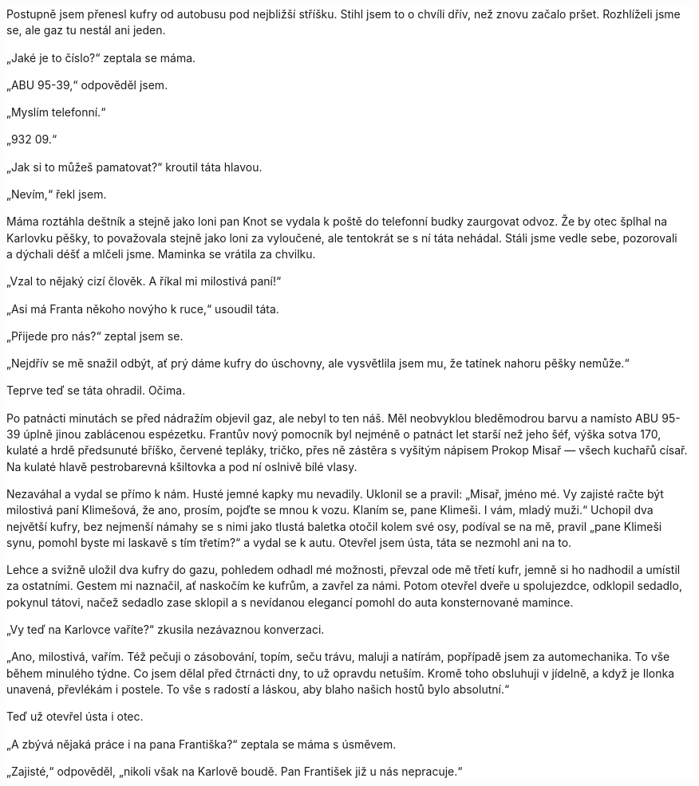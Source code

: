Postupně jsem přenesl kufry od autobusu pod nejbližší stříšku. Stihl jsem to o chvíli dřív, než znovu začalo pršet. Rozhlíželi jsme se, ale gaz tu nestál ani jeden.

„Jaké je to číslo?“ zeptala se máma.

„ABU 95-39,“ odpověděl jsem.

„Myslím telefonní.“

„932 09.“

„Jak si to můžeš pamatovat?“ kroutil táta hlavou.

„Nevím,“ řekl jsem.

Máma roztáhla deštník a stejně jako loni pan Knot se vydala k poště do telefonní budky zaurgovat odvoz. Že by otec šplhal na Karlovku pěšky, to považovala stejně jako loni za vyloučené, ale tentokrát se s ní táta nehádal. Stáli jsme vedle sebe, pozorovali a dýchali déšť a mlčeli jsme. Maminka se vrátila za chvilku.

„Vzal to nějaký cizí člověk. A říkal mi milostivá paní!“

„Asi má Franta někoho novýho k ruce,“ usoudil táta.

„Přijede pro nás?“ zeptal jsem se.

„Nejdřív se mě snažil odbýt, ať prý dáme kufry do úschovny, ale vysvětlila jsem mu, že tatínek nahoru pěšky nemůže.“

Teprve teď se táta ohradil. Očima.

Po patnácti minutách se před nádražím objevil gaz, ale nebyl to ten náš. Měl neobvyklou bleděmodrou barvu a namísto ABU 95-39 úplně jinou zablácenou espézetku. Frantův nový pomocník byl nejméně o patnáct let starší než jeho šéf, výška sotva 170, kulaté a hrdě předsunuté bříško, červené tepláky, tričko, přes ně zástěra s vyšitým nápisem Prokop Misař — všech kuchařů císař. Na kulaté hlavě pestrobarevná kšiltovka a pod ní oslnivě bílé vlasy.

Nezaváhal a vydal se přímo k nám. Husté jemné kapky mu nevadily. Uklonil se a pravil: „Misař, jméno mé. Vy zajisté račte být milostivá paní Klimešová, že ano, prosím, pojďte se mnou k vozu. Klaním se, pane Klimeši. I vám, mladý muži.“ Uchopil dva největší kufry, bez nejmenší námahy se s nimi jako tlustá baletka otočil kolem své osy, podíval se na mě, pravil „pane Klimeši synu, pomohl byste mi laskavě s tím třetím?“ a vydal se k autu. Otevřel jsem ústa, táta se nezmohl ani na to.

Lehce a svižně uložil dva kufry do gazu, pohledem odhadl mé možnosti, převzal ode mě třetí kufr, jemně si ho nadhodil a umístil za ostatními. Gestem mi naznačil, ať naskočím ke kufrům, a zavřel za námi. Potom otevřel dveře u spolujezdce, odklopil sedadlo, pokynul tátovi, načež sedadlo zase sklopil a s nevídanou elegancí pomohl do auta konsternované mamince.

„Vy teď na Karlovce vaříte?“ zkusila nezávaznou konverzaci.

„Ano, milostivá, vařím. Též pečuji o zásobování, topím, seču trávu, maluji a natírám, popřípadě jsem za automechanika. To vše během minulého týdne. Co jsem dělal před čtrnácti dny, to už opravdu netuším. Kromě toho obsluhuji v jídelně, a když je Ilonka unavená, převlékám i postele. To vše s radostí a láskou, aby blaho našich hostů bylo absolutní.“

Teď už otevřel ústa i otec.

„A zbývá nějaká práce i na pana Františka?“ zeptala se máma s úsměvem.

„Zajisté,“ odpověděl, „nikoli však na Karlově boudě. Pan František již u nás nepracuje.“
